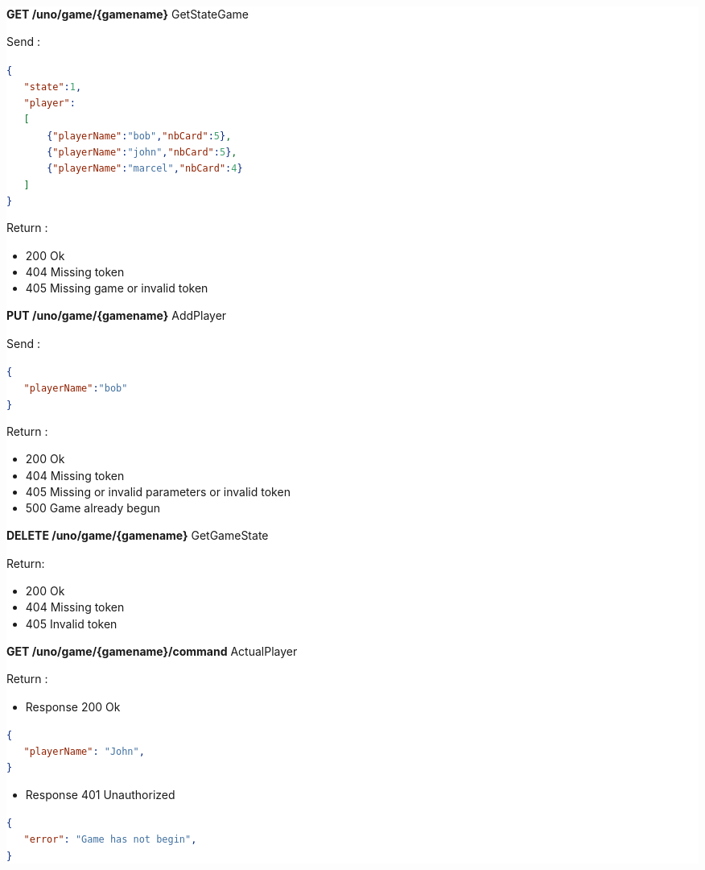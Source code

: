 __GET /uno/game/{gamename}__ GetStateGame

Send :
 ```json
{
	"state":1,
	"player": 
	[
		{"playerName":"bob","nbCard":5},
		{"playerName":"john","nbCard":5},
		{"playerName":"marcel","nbCard":4}
	]
}
```

Return :
* 200 Ok
* 404 Missing token
* 405 Missing game or invalid token

__PUT /uno/game/{gamename}__ AddPlayer

Send :
 ```json
{
    "playerName":"bob"
}
```

Return :
* 200 Ok
* 404 Missing token
* 405 Missing or invalid parameters or invalid token
* 500 Game already begun 

__DELETE /uno/game/{gamename}__ GetGameState

Return:

* 200 Ok
* 404 Missing token
* 405 Invalid token

__GET /uno/game/{gamename}/command__ ActualPlayer

Return :

* Response 200 Ok
 ```json
{
    "playerName": "John",
}
```

* Response 401 Unauthorized
 ```json
{
    "error": "Game has not begin",
}
```
